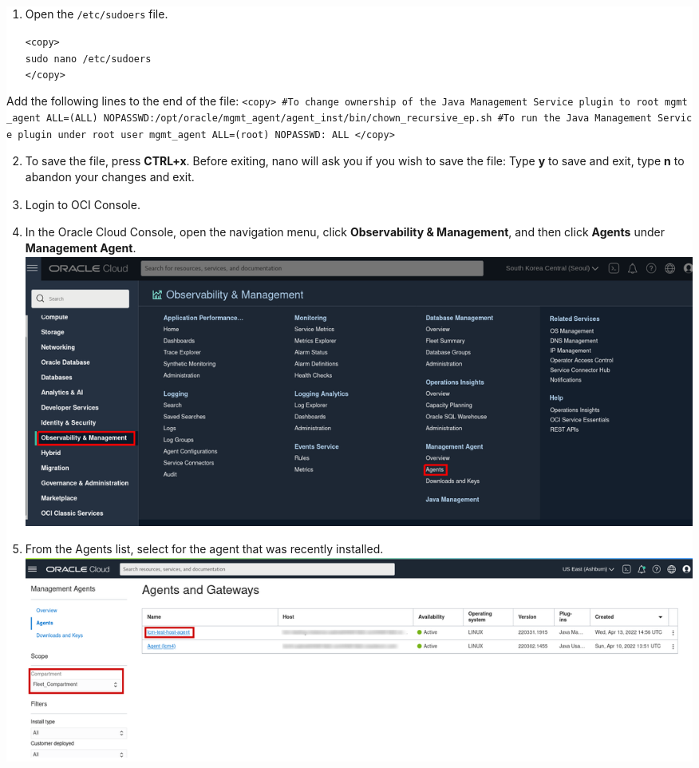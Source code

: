 
1. Open the `/etc/sudoers` file.
    ```
    <copy>
    sudo nano /etc/sudoers
    </copy>
    ```

  Add the following lines to the end of the file:
    ```
    <copy>
    #To change ownership of the Java Management Service plugin to root
    mgmt_agent ALL=(ALL) NOPASSWD:/opt/oracle/mgmt_agent/agent_inst/bin/chown_recursive_ep.sh
    #To run the Java Management Service plugin under root user
    mgmt_agent ALL=(root) NOPASSWD: ALL
    </copy>
    ```

2. To save the file, press **CTRL+x**. Before exiting, nano will ask you if you wish to save the file: Type **y** to save and exit, type **n** to abandon your changes and exit.

3. Login to OCI Console.

4. In the Oracle Cloud Console, open the navigation menu, click **Observability & Management**, and then click **Agents** under **Management Agent**.
  ![image of console navigation to access management agent overview](images/management-agent-overview.png)

5. From the Agents list, select for the agent that was recently installed.
   ![image of agents main page](images/agents-main-page.png)

